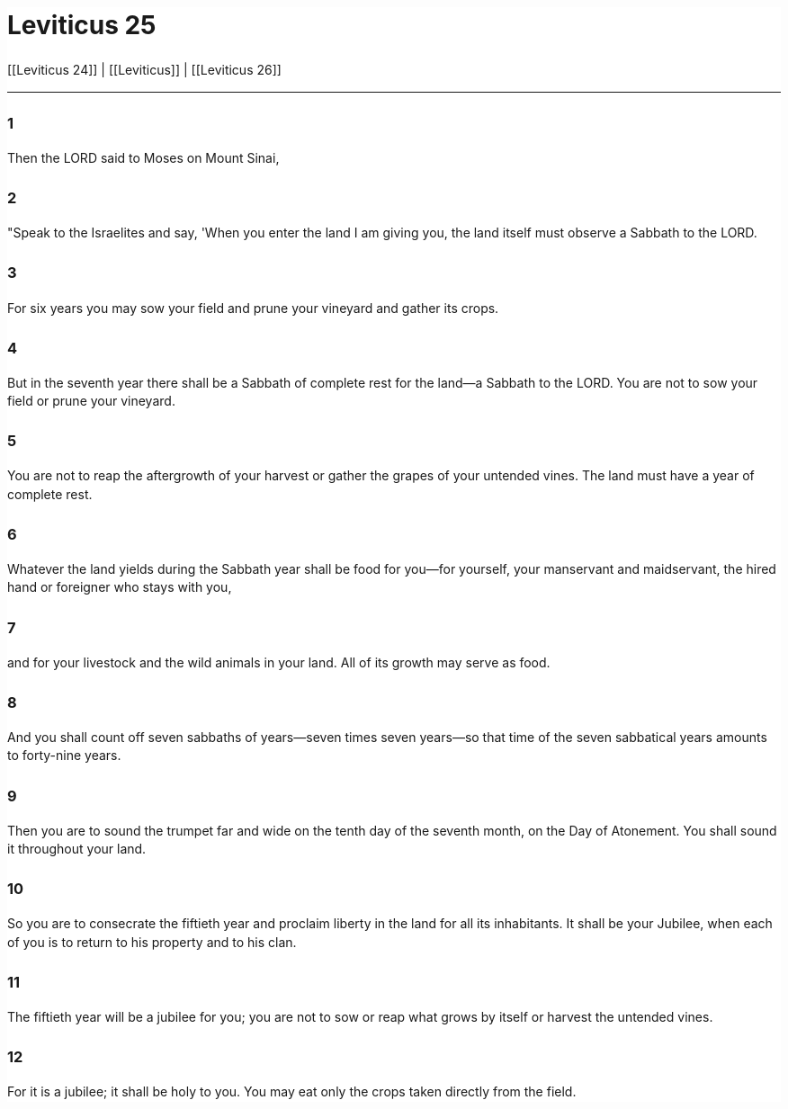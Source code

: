 # Leviticus 25

[[Leviticus 24]] | [[Leviticus]] | [[Leviticus 26]]

---

### 1
Then the LORD said to Moses on Mount Sinai,

### 2
"Speak to the Israelites and say, 'When you enter the land I am giving you, the land itself must observe a Sabbath to the LORD.

### 3
For six years you may sow your field and prune your vineyard and gather its crops.

### 4
But in the seventh year there shall be a Sabbath of complete rest for the land—a Sabbath to the LORD. You are not to sow your field or prune your vineyard.

### 5
You are not to reap the aftergrowth of your harvest or gather the grapes of your untended vines. The land must have a year of complete rest.

### 6
Whatever the land yields during the Sabbath year shall be food for you—for yourself, your manservant and maidservant, the hired hand or foreigner who stays with you,

### 7
and for your livestock and the wild animals in your land. All of its growth may serve as food.

### 8
And you shall count off seven sabbaths of years—seven times seven years—so that time of the seven sabbatical years amounts to forty-nine years.

### 9
Then you are to sound the trumpet far and wide on the tenth day of the seventh month, on the Day of Atonement. You shall sound it throughout your land.

### 10
So you are to consecrate the fiftieth year and proclaim liberty in the land for all its inhabitants. It shall be your Jubilee, when each of you is to return to his property and to his clan.

### 11
The fiftieth year will be a jubilee for you; you are not to sow or reap what grows by itself or harvest the untended vines.

### 12
For it is a jubilee; it shall be holy to you. You may eat only the crops taken directly from the field.
